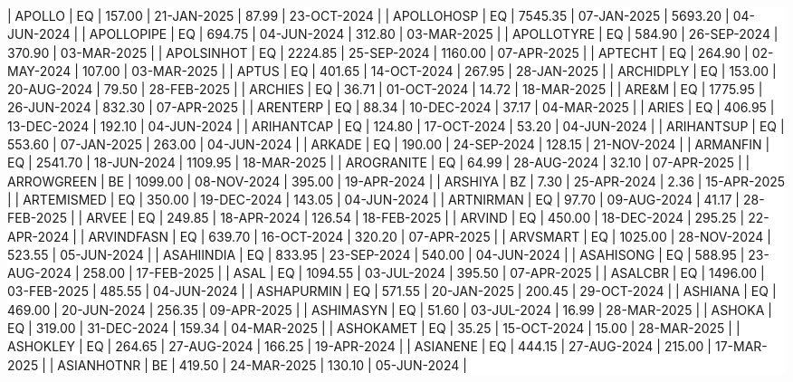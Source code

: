 | APOLLO | EQ | 157.00 | 21-JAN-2025 | 87.99 | 23-OCT-2024 |
| APOLLOHOSP | EQ | 7545.35 | 07-JAN-2025 | 5693.20 | 04-JUN-2024 |
| APOLLOPIPE | EQ | 694.75 | 04-JUN-2024 | 312.80 | 03-MAR-2025 |
| APOLLOTYRE | EQ | 584.90 | 26-SEP-2024 | 370.90 | 03-MAR-2025 |
| APOLSINHOT | EQ | 2224.85 | 25-SEP-2024 | 1160.00 | 07-APR-2025 |
| APTECHT | EQ | 264.90 | 02-MAY-2024 | 107.00 | 03-MAR-2025 |
| APTUS | EQ | 401.65 | 14-OCT-2024 | 267.95 | 28-JAN-2025 |
| ARCHIDPLY | EQ | 153.00 | 20-AUG-2024 | 79.50 | 28-FEB-2025 |
| ARCHIES | EQ | 36.71 | 01-OCT-2024 | 14.72 | 18-MAR-2025 |
| ARE&M | EQ | 1775.95 | 26-JUN-2024 | 832.30 | 07-APR-2025 |
| ARENTERP | EQ | 88.34 | 10-DEC-2024 | 37.17 | 04-MAR-2025 |
| ARIES | EQ | 406.95 | 13-DEC-2024 | 192.10 | 04-JUN-2024 |
| ARIHANTCAP | EQ | 124.80 | 17-OCT-2024 | 53.20 | 04-JUN-2024 |
| ARIHANTSUP | EQ | 553.60 | 07-JAN-2025 | 263.00 | 04-JUN-2024 |
| ARKADE | EQ | 190.00 | 24-SEP-2024 | 128.15 | 21-NOV-2024 |
| ARMANFIN | EQ | 2541.70 | 18-JUN-2024 | 1109.95 | 18-MAR-2025 |
| AROGRANITE | EQ | 64.99 | 28-AUG-2024 | 32.10 | 07-APR-2025 |
| ARROWGREEN | BE | 1099.00 | 08-NOV-2024 | 395.00 | 19-APR-2024 |
| ARSHIYA | BZ | 7.30 | 25-APR-2024 | 2.36 | 15-APR-2025 |
| ARTEMISMED | EQ | 350.00 | 19-DEC-2024 | 143.05 | 04-JUN-2024 |
| ARTNIRMAN | EQ | 97.70 | 09-AUG-2024 | 41.17 | 28-FEB-2025 |
| ARVEE | EQ | 249.85 | 18-APR-2024 | 126.54 | 18-FEB-2025 |
| ARVIND | EQ | 450.00 | 18-DEC-2024 | 295.25 | 22-APR-2024 |
| ARVINDFASN | EQ | 639.70 | 16-OCT-2024 | 320.20 | 07-APR-2025 |
| ARVSMART | EQ | 1025.00 | 28-NOV-2024 | 523.55 | 05-JUN-2024 |
| ASAHIINDIA | EQ | 833.95 | 23-SEP-2024 | 540.00 | 04-JUN-2024 |
| ASAHISONG | EQ | 588.95 | 23-AUG-2024 | 258.00 | 17-FEB-2025 |
| ASAL | EQ | 1094.55 | 03-JUL-2024 | 395.50 | 07-APR-2025 |
| ASALCBR | EQ | 1496.00 | 03-FEB-2025 | 485.55 | 04-JUN-2024 |
| ASHAPURMIN | EQ | 571.55 | 20-JAN-2025 | 200.45 | 29-OCT-2024 |
| ASHIANA | EQ | 469.00 | 20-JUN-2024 | 256.35 | 09-APR-2025 |
| ASHIMASYN | EQ | 51.60 | 03-JUL-2024 | 16.99 | 28-MAR-2025 |
| ASHOKA | EQ | 319.00 | 31-DEC-2024 | 159.34 | 04-MAR-2025 |
| ASHOKAMET | EQ | 35.25 | 15-OCT-2024 | 15.00 | 28-MAR-2025 |
| ASHOKLEY | EQ | 264.65 | 27-AUG-2024 | 166.25 | 19-APR-2024 |
| ASIANENE | EQ | 444.15 | 27-AUG-2024 | 215.00 | 17-MAR-2025 |
| ASIANHOTNR | BE | 419.50 | 24-MAR-2025 | 130.10 | 05-JUN-2024 |